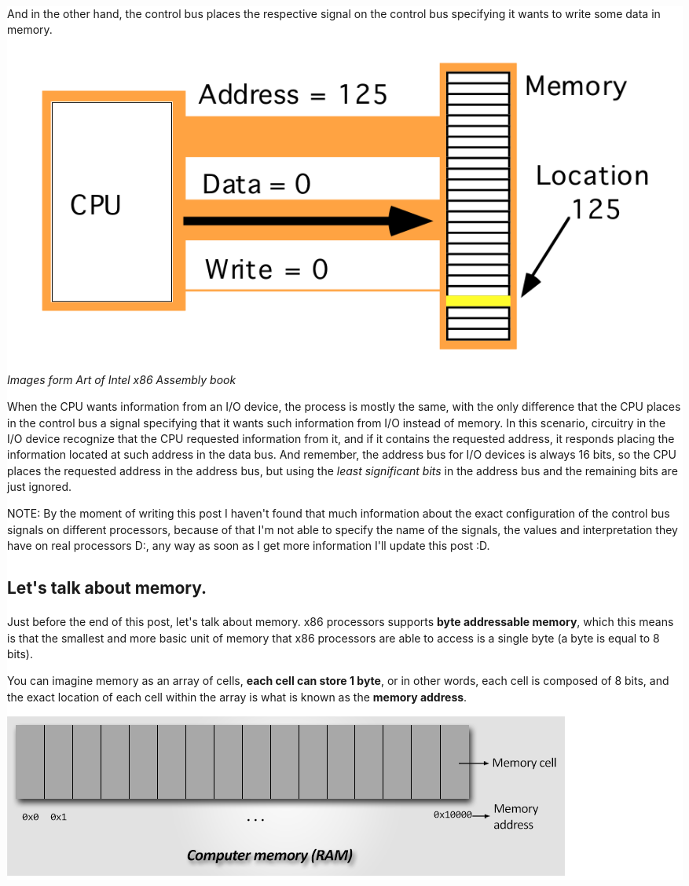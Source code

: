 And in the other hand, the control bus places the respective signal on the control bus specifying it wants to write some data in memory.

![System bus](assets/computer-arch-series/write-memory.png)

*Images form Art of Intel x86 Assembly book*

When the CPU wants information from an I/O device, the process is mostly the same, with the only difference that the CPU places in the control bus a signal specifying that it wants such information from I/O instead of memory. In this scenario, circuitry in the I/O device recognize that the CPU requested information from it, and if it contains the requested address, it responds placing the information located at such address in the data bus. And remember, the address bus for I/O devices is always 16 bits, so the CPU places the requested address in the address bus, but using the *least significant bits* in the address bus and the remaining bits are just ignored.

NOTE: By the moment of writing this post I haven't found that much information about the exact configuration of the control bus signals on different processors, because of that I'm not able to specify the name of the signals, the values and interpretation they have on real processors D:, any way as soon as I get more information I'll update this post :D.

## Let's talk about memory.

Just before the end of this post, let's talk about memory.
x86 processors supports **byte addressable memory**, which this means is that the smallest and more basic unit of memory that x86 processors are able to access is a single byte (a byte is equal to 8 bits).

You can imagine memory as an array of cells, **each cell can store 1 byte**, or in other words, each cell is composed of 8 bits, and the exact location of each cell within the array is what is known as the **memory address**. 

![Memory Ram](assets/computer-arch-series/memory-ram.png)
